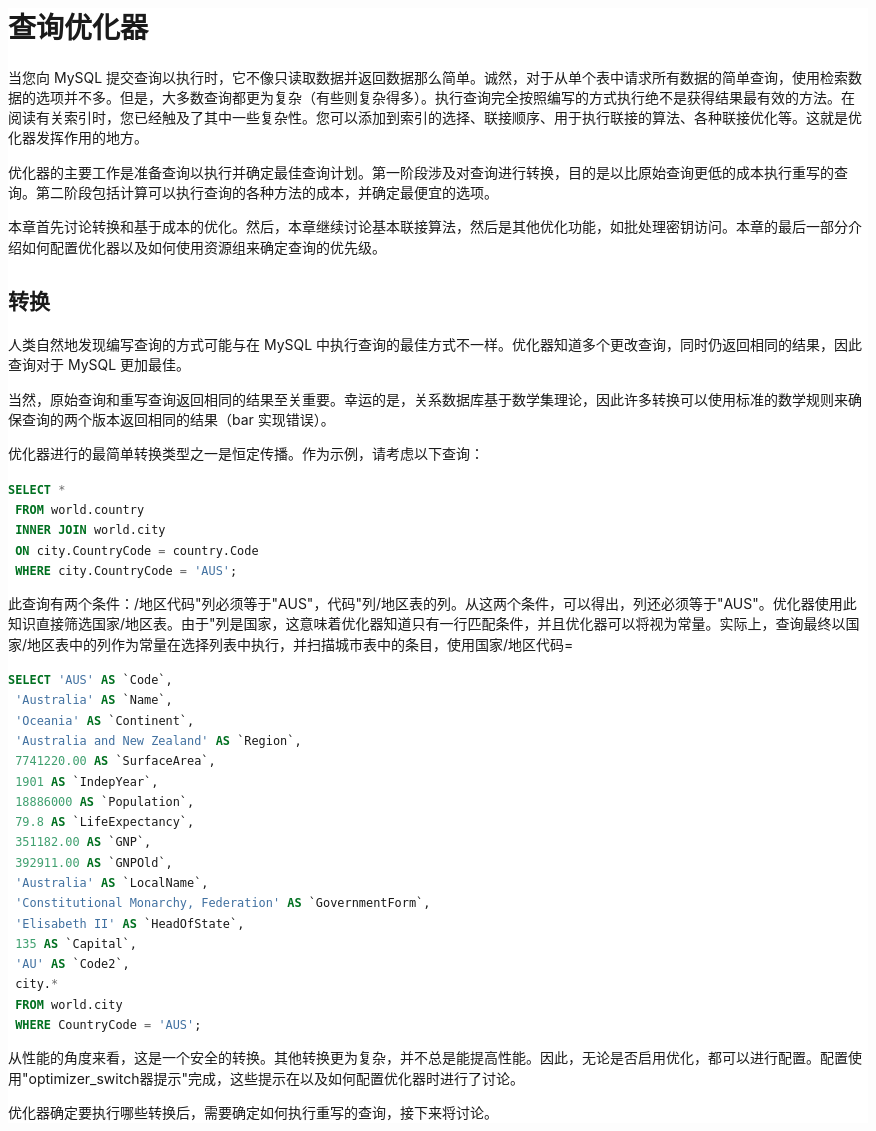 # 查询优化器

当您向 MySQL 提交查询以执行时，它不像只读取数据并返回数据那么简单。诚然，对于从单个表中请求所有数据的简单查询，使用检索数据的选项并不多。但是，大多数查询都更为复杂（有些则复杂得多）。执行查询完全按照编写的方式执行绝不是获得结果最有效的方法。在阅读有关索引时，您已经触及了其中一些复杂性。您可以添加到索引的选择、联接顺序、用于执行联接的算法、各种联接优化等。这就是优化器发挥作用的地方。

优化器的主要工作是准备查询以执行并确定最佳查询计划。第一阶段涉及对查询进行转换，目的是以比原始查询更低的成本执行重写的查询。第二阶段包括计算可以执行查询的各种方法的成本，并确定最便宜的选项。

本章首先讨论转换和基于成本的优化。然后，本章继续讨论基本联接算法，然后是其他优化功能，如批处理密钥访问。本章的最后一部分介绍如何配置优化器以及如何使用资源组来确定查询的优先级。

## 转换

人类自然地发现编写查询的方式可能与在 MySQL 中执行查询的最佳方式不一样。优化器知道多个更改查询，同时仍返回相同的结果，因此查询对于 MySQL 更加最佳。

当然，原始查询和重写查询返回相同的结果至关重要。幸运的是，关系数据库基于数学集理论，因此许多转换可以使用标准的数学规则来确保查询的两个版本返回相同的结果（bar 实现错误）。

优化器进行的最简单转换类型之一是恒定传播。作为示例，请考虑以下查询：

```sql
SELECT *
 FROM world.country
 INNER JOIN world.city
 ON city.CountryCode = country.Code
 WHERE city.CountryCode = 'AUS';
```

此查询有两个条件：/地区代码"列必须等于"AUS"，代码"列/地区表的列。从这两个条件，可以得出，列还必须等于"AUS"。优化器使用此知识直接筛选国家/地区表。由于"列是国家，这意味着优化器知道只有一行匹配条件，并且优化器可以将视为常量。实际上，查询最终以国家/地区表中的列作为常量在选择列表中执行，并扫描城市表中的条目，使用国家/地区代码=

```sql
SELECT 'AUS' AS `Code`,
 'Australia' AS `Name`,
 'Oceania' AS `Continent`,
 'Australia and New Zealand' AS `Region`,
 7741220.00 AS `SurfaceArea`,
 1901 AS `IndepYear`,
 18886000 AS `Population`,
 79.8 AS `LifeExpectancy`,
 351182.00 AS `GNP`,
 392911.00 AS `GNPOld`,
 'Australia' AS `LocalName`,
 'Constitutional Monarchy, Federation' AS `GovernmentForm`,
 'Elisabeth II' AS `HeadOfState`,
 135 AS `Capital`,
 'AU' AS `Code2`,
 city.*
 FROM world.city
 WHERE CountryCode = 'AUS';
```



从性能的角度来看，这是一个安全的转换。其他转换更为复杂，并不总是能提高性能。因此，无论是否启用优化，都可以进行配置。配置使用"optimizer_switch器提示"完成，这些提示在以及如何配置优化器时进行了讨论。

优化器确定要执行哪些转换后，需要确定如何执行重写的查询，接下来将讨论。
